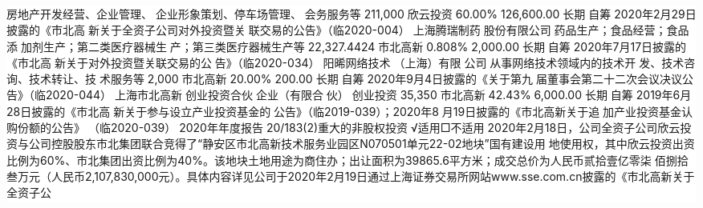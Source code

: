 房地产开发经营、企业管理、
企业形象策划、停车场管理、
会务服务等
211,000
欣云投资
60.00%
126,600.00
长期
自筹
2020年2月29日披露的《市北高
新关于全资子公司对外投资暨关
联交易的公告》（临2020-004）
上海腾瑞制药
股份有限公司
药品生产；食品经营；食品添
加剂生产；第二类医疗器械生
产；第三类医疗器械生产等
22,327.4424
市北高新
0.808%
2,000.00
长期
自筹
2020年7月17日披露的《市北高
新关于对外投资暨关联交易的公
告》（临2020-034）
阳晞网络技术
（上海）有限
公司
从事网络技术领域内的技术开
发、技术咨询、技术转让、技
术服务等
2,000
市北高新
20.00%
200.00
长期
自筹
2020年9月4日披露的《关于第九
届董事会第二十二次会议决议公
告》（临2020-044）
上海市北高新
创业投资合伙
企业（有限合
伙）
创业投资
35,350
市北高新
42.43%
6,000.00
长期
自筹
2019年6月28日披露的《市北高
新关于参与设立产业投资基金的
公告》（临2019-039）；2020年8
月19日披露的《市北高新关于追
加产业投资基金认购份额的公告》
（临2020-039）
2020年年度报告
20/183(2)重大的非股权投资
√适用□不适用
2020年2月18日，公司全资子公司欣云投资与公司控股股东市北集团联合竞得了“静安区市北高新技术服务业园区N070501单元22-02地块”国有建设用
地使用权，其中欣云投资出资比例为60%、市北集团出资比例为40%。该地块土地用途为商住办；出让面积为39865.6平方米；成交总价为人民币贰拾壹亿零柒
佰捌拾叁万元（人民币2,107,830,000元）。具体内容详见公司于2020年2月19日通过上海证券交易所网站www.sse.com.cn披露的《市北高新关于全资子公